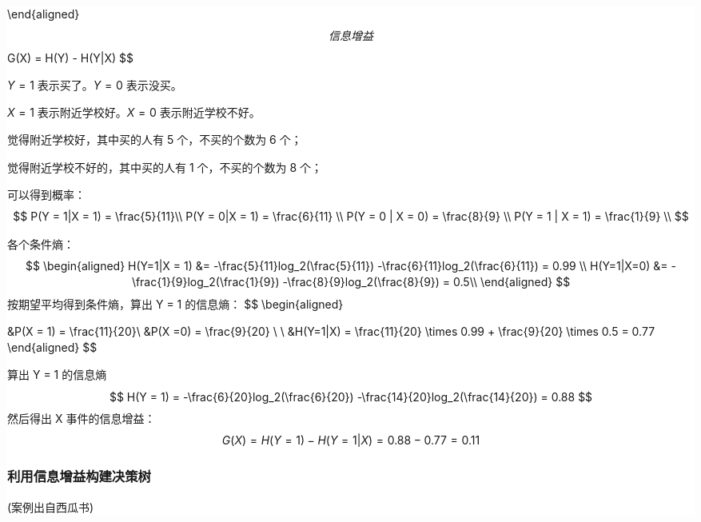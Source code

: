 \end{aligned}
$$
信息增益
$$
G(X) = H(Y) - H(Y|X)
$$


$Y = 1$ 表示买了。$Y = 0$ 表示没买。

$X = 1$ 表示附近学校好。$X = 0$ 表示附近学校不好。

觉得附近学校好，其中买的人有 5 个，不买的个数为 6 个；

觉得附近学校不好的，其中买的人有 1 个，不买的个数为 8 个；

可以得到概率：
$$
P(Y = 1|X = 1) = \frac{5}{11}\\
P(Y = 0|X = 1) = \frac{6}{11} \\
P(Y = 0 | X = 0) = \frac{8}{9} \\
P(Y = 1 | X = 1) = \frac{1}{9} \\
$$

各个条件熵：
$$
\begin{aligned}
H(Y=1|X = 1)  &= -\frac{5}{11}log_2(\frac{5}{11}) -\frac{6}{11}log_2(\frac{6}{11}) = 0.99 
\\
H(Y=1|X=0) &=  -\frac{1}{9}log_2(\frac{1}{9}) -\frac{8}{9}log_2(\frac{8}{9}) = 0.5\\
\end{aligned}
$$
按期望平均得到条件熵，算出 Y = 1 的信息熵：
$$
\begin{aligned}

&P(X = 1) =   \frac{11}{20}\\
&P(X =0) = \frac{9}{20}
\\ \\
&H(Y=1|X) =   \frac{11}{20} \times  0.99  +  \frac{9}{20} \times 0.5 = 0.77
\end{aligned}
$$

算出 Y = 1 的信息熵
$$
H(Y = 1) = -\frac{6}{20}log_2(\frac{6}{20}) -\frac{14}{20}log_2(\frac{14}{20}) = 0.88
$$
然后得出 X 事件的信息增益：
$$
G(X) = H(Y = 1) - H(Y = 1|X) = 0.88-0.77 = 0.11
$$

### 利用信息增益构建决策树

(案例出自西瓜书)

